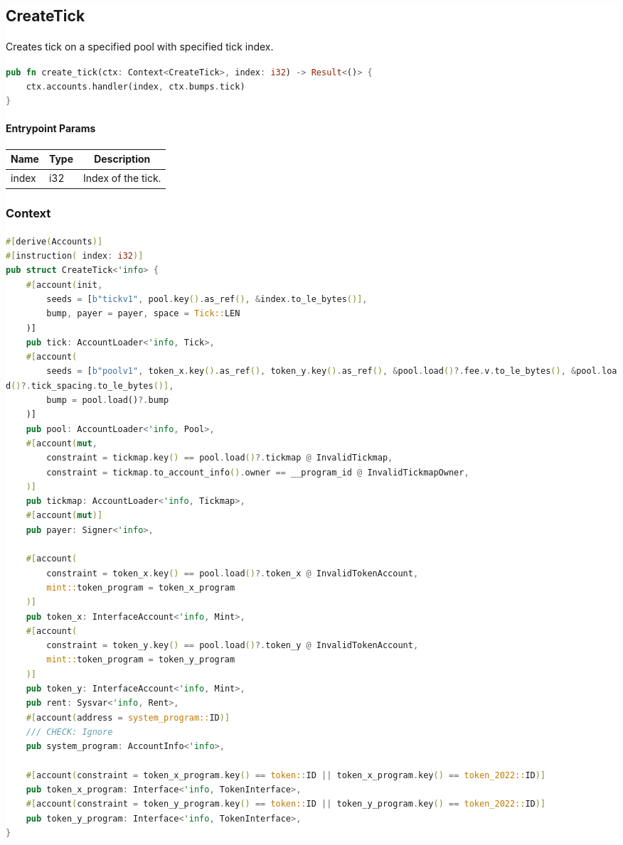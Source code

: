## CreateTick

Creates tick on a specified pool with specified tick index.

```rust
pub fn create_tick(ctx: Context<CreateTick>, index: i32) -> Result<()> {
    ctx.accounts.handler(index, ctx.bumps.tick)
}
```

#### Entrypoint Params

| Name  | Type | Description        |
| ----- | ---- | ------------------ |
| index | i32  | Index of the tick. |

### Context

```rust
#[derive(Accounts)]
#[instruction( index: i32)]
pub struct CreateTick<'info> {
    #[account(init,
        seeds = [b"tickv1", pool.key().as_ref(), &index.to_le_bytes()],
        bump, payer = payer, space = Tick::LEN
    )]
    pub tick: AccountLoader<'info, Tick>,
    #[account(
        seeds = [b"poolv1", token_x.key().as_ref(), token_y.key().as_ref(), &pool.load()?.fee.v.to_le_bytes(), &pool.load()?.tick_spacing.to_le_bytes()],
        bump = pool.load()?.bump
    )]
    pub pool: AccountLoader<'info, Pool>,
    #[account(mut,
        constraint = tickmap.key() == pool.load()?.tickmap @ InvalidTickmap,
        constraint = tickmap.to_account_info().owner == __program_id @ InvalidTickmapOwner,
    )]
    pub tickmap: AccountLoader<'info, Tickmap>,
    #[account(mut)]
    pub payer: Signer<'info>,

    #[account(
        constraint = token_x.key() == pool.load()?.token_x @ InvalidTokenAccount,
        mint::token_program = token_x_program
    )]
    pub token_x: InterfaceAccount<'info, Mint>,
    #[account(
        constraint = token_y.key() == pool.load()?.token_y @ InvalidTokenAccount,
        mint::token_program = token_y_program
    )]
    pub token_y: InterfaceAccount<'info, Mint>,
    pub rent: Sysvar<'info, Rent>,
    #[account(address = system_program::ID)]
    /// CHECK: Ignore
    pub system_program: AccountInfo<'info>,

    #[account(constraint = token_x_program.key() == token::ID || token_x_program.key() == token_2022::ID)]
    pub token_x_program: Interface<'info, TokenInterface>,
    #[account(constraint = token_y_program.key() == token::ID || token_y_program.key() == token_2022::ID)]
    pub token_y_program: Interface<'info, TokenInterface>,
}
```
